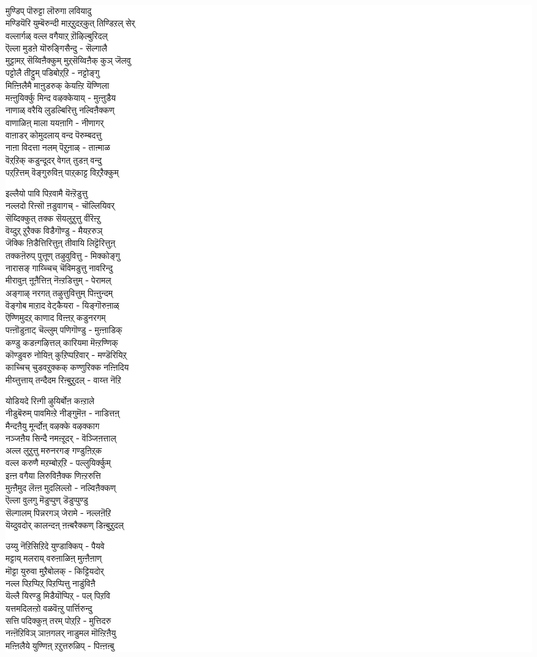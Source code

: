 मुण्डिप् पॊरुट्टा लॊरुगा लवियादु  
मण्डियॆरि युम्बॆरुन्दी माऱ्‌ऱुदऱ्‌कुत् तिण्डिऱल् सेर्  
वल्लार्गळ् वल्ल वगैयाऱ्‌ ऱॊऴिल्बुरिदल्  
ऎल्ला मुडऩे यॊरुङ्गिसैन्दु - सॆल्गालै  
मुट्टामऱ्‌ सॆय्विऩैक्कुम् मुऱ्‌सॆय्विऩैक् कुञ् जॆलवु  
पट्टोलै तीट्टुम् पडिबोऱ्‌ऱि - नट्टोङ्गु  
मिऩ्ऩिलैमै माऩुडरुक् केयऩ्ऱि यॆण्णिला  
मऩ्ऩुयिर्क्कु मिन्द वऴक्केयाय् - मुऩ्ऩुडैय  
नाणाळ् वरैयि लुडल्बिरित्तु नल्विऩैक्कण्  
वाणाळिऩ् माला ययऩागि - नीणागर्  
वाऩाडर् कोमुदलाय् वन्द पॆरुम्बदत्तु   
नाऩा विदत्ता नलम् पॆऱुऩाळ् - ताऩ्माळ  
वॆऱ्‌ऱिक् कडुन्दूदर् वेगत् तुडऩ् वन्दु  
पऱ्‌ऱित्तम् वॆङ्गुरुविऩ् पाऱ्‌काट्ट विऱ्‌ऱैक्कुम्  
  
इल्लैयो पावि पिऱवामै यॆऩ्ऱॆडुत्तु  
नल्लदो रिऩ्सॊ ऩडुवागच् - चॊल्लियिवर्  
सॆय्दिक्कुत् तक्क सॆयलुऱुत्तु वीरॆऩ्ऱु  
वॆय्दुऱ्‌ ऱुरैक्क विडैगॊण्डु - मैयऱरुञ्  
जॆक्कि ऩिडैत्तिरित्तुऩ् तीवायि लिट्टॆरित्तुऩ्  
तक्कऩॆरुप् पुत्तूण् तऴुवुवित्तु - मिक्कोङ्गु  
नारासङ् गाय्च्चिच् चॆविमडुत्तु नावरिन्दु  
मीरावुऩ् ऩूऩैत्तिऩ् नॆऩ्ऱडित्तुम् - पेरामल्  
अङ्गाऴ् नरगत् तऴुत्तुवित्तुम् पिऩ्ऩुन्दम्  
वॆङ्गोब माऱाद वेट्कैयरा - यिङ्गॊरुऩाळ्  
ऎण्णिमुदऱ्‌ काणाद विऩ्ऩऱ्‌ कडुनरगम्  
पऩ्ऩॊडुऩाट् चॆल्लुम् पणिगॊण्डु - मुऩ्ऩाडिक्  
कण्डु कडऩ्गऴित्तल्  कारियमा मॆऩ्ऱण्णिक्  
कॊण्डुवरु नोयिऩ् कुऱिप्पऱिवार् - मण्डॆरियिऱ्‌  
काच्चिच् चुडवऱुक्कक् कण्णुरिक्क नऩ्ऩिदिय  
मीय्त्तुत्ताय् तन्दैदम रिऩ्बुऱुदल् - वाय्त्त  नॆऱि  
  
योडियदे रिऩ्गी ऴुयिर्बोऩ कऩ्ऱाले  
नीडुबॆरुम् पावमिऩ्ऱे नीङ्गुमॆऩ - नाडित्तऩ्  
मैन्दऩैयु मूर्न्दोऩ् वऴक्के वऴक्काग  
नञ्जऩैय सिन्दै नमऩ्ऱूदर् - वॆञ्जिऩत्ताल्  
अल्ल लुऱुत्तु मरुनरगङ् गण्डुऩिऱ्‌क  
वल्ल करुणै मऱम्बोऱ्‌ऱि - पल्लुयिर्क्कुम्  
इऩ्ऩ वगैया लिरुविऩैक्क णिऩ्ऱरुत्ति  
मुऩ्ऩैमुद लॆऩ्ऩ मुदलिल्लो - नल्विऩैक्कण्  
ऎल्ला वुलगु मॆडुप्पुण् डॆडुप्पुण्डु  
सॆल्गालम् पिन्नरगञ् जेरामे - नल्लऩॆऱि  
यॆय्दुवदोर् कालन्दऩ् ऩऩ्बरैक्कण् डिऩ्बुऱुदल्  
  
उय्यु नॆऱिसिऱिदे युण्डाक्किप् - पैयवे  
मट्टाय् मलराय् वरुऩाळिऩ् मुऩ्ऩैऩाण्  
मॊट्टा युरुवा मुऱैबोलक् - किट्टियदोर्   
नल्ल पिऱप्पिऱ्‌  पिऱप्पित्तु नाडुंविऩै  
यॆल्लै यिरण्डु मिडैयॊप्पिऱ्‌ - पल् पिऱवि  
यत्तमदिलऩ्ऱो वळवॆऩ्ऱु पार्त्तिरुन्दु   
सत्ति  पदिक्कुऩ् तरम् पोऱ्‌ऱि - मुत्तिदरु  
नऩ्ऩॆऱिविञ् ञाऩगलर् नाडुमल मॊऩ्ऱिऩैयु  
मऩ्ऩिलैये युण्णिऩ् ऱऱुत्तरुळिप् - पिऩ्ऩऩ्बु  
  